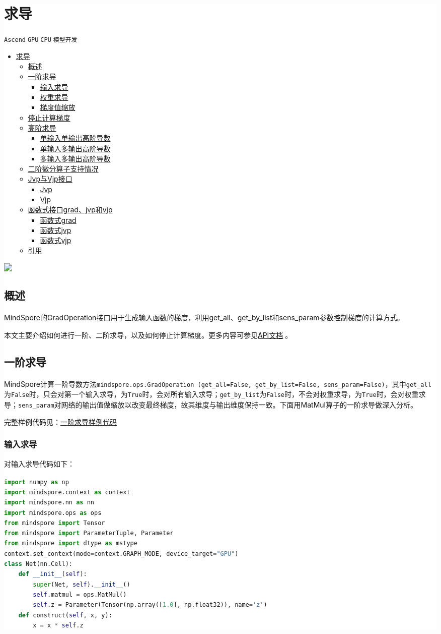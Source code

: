 ﻿# 求导

`Ascend` `GPU` `CPU` `模型开发`



- [求导](#求导)
    - [概述](#概述)
    - [一阶求导](#一阶求导)
        - [输入求导](#输入求导)
        - [权重求导](#权重求导)
        - [梯度值缩放](#梯度值缩放)
    - [停止计算梯度](#停止计算梯度)
    - [高阶求导](#高阶求导)
        - [单输入单输出高阶导数](#单输入单输出高阶导数)
        - [单输入多输出高阶导数](#单输入多输出高阶导数)
        - [多输入多输出高阶导数](#多输入多输出高阶导数)
    - [二阶微分算子支持情况](#二阶微分算子支持情况)
    - [Jvp与Vjp接口](#jvp与vjp接口)
        - [Jvp](#Jvp)
        - [Vjp](#Vjp)
    - [函数式接口grad、jvp和vjp](#函数式接口grad、jvp和vjp)
        - [函数式grad](#函数式grad)
        - [函数式jvp](#函数式jvp)
        - [函数式vjp](#函数式vjp)
    - [引用](#引用)



<a href="https://gitee.com/mindspore/docs/blob/master/docs/mindspore/programming_guide/source_zh_cn/grad_operation.md" target="_blank"><img src="https://gitee.com/mindspore/docs/raw/master/resource/_static/logo_source.png"></a>

## 概述

MindSpore的GradOperation接口用于生成输入函数的梯度，利用get_all、get_by_list和sens_param参数控制梯度的计算方式。

本文主要介绍如何进行一阶、二阶求导，以及如何停止计算梯度。更多内容可参见[API文档](https://www.mindspore.cn/docs/api/zh-CN/master/api_python/ops/mindspore.ops.GradOperation.html) 。

## 一阶求导

MindSpore计算一阶导数方法`mindspore.ops.GradOperation (get_all=False, get_by_list=False, sens_param=False)`，其中`get_all`为`False`时，只会对第一个输入求导，为`True`时，会对所有输入求导；`get_by_list`为`False`时，不会对权重求导，为`True`时，会对权重求导；`sens_param`对网络的输出值做缩放以改变最终梯度，故其维度与输出维度保持一致。下面用MatMul算子的一阶求导做深入分析。

完整样例代码见：[一阶求导样例代码](https://gitee.com/mindspore/docs/tree/master/docs/sample_code/high_order_differentiation/first_order)

### 输入求导

对输入求导代码如下：

```python
import numpy as np
import mindspore.context as context
import mindspore.nn as nn
import mindspore.ops as ops
from mindspore import Tensor
from mindspore import ParameterTuple, Parameter
from mindspore import dtype as mstype
context.set_context(mode=context.GRAPH_MODE, device_target="GPU")
class Net(nn.Cell):
    def __init__(self):
        super(Net, self).__init__()
        self.matmul = ops.MatMul()
        self.z = Parameter(Tensor(np.array([1.0], np.float32)), name='z')
    def construct(self, x, y):
        x = x * self.z
```